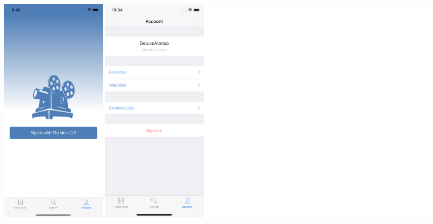 <img src="Screenshots/SignIn.png" width=200 height=433> <img src="Screenshots/Profile.png" width=200 height=433>